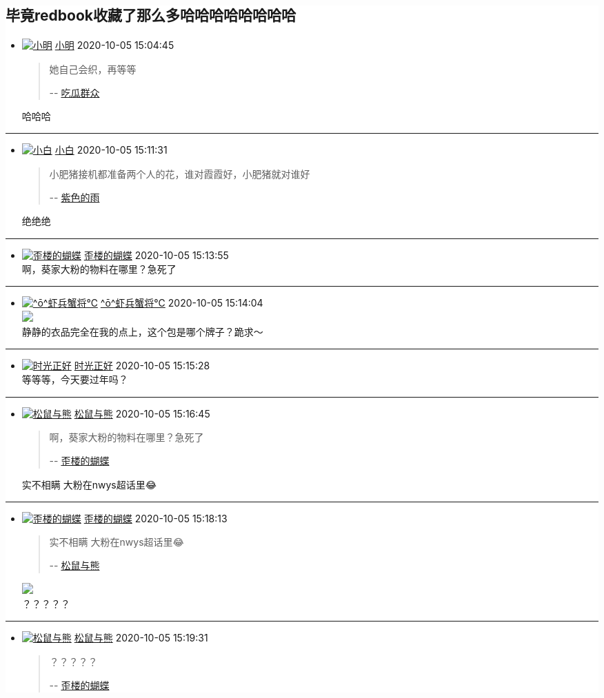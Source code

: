   毕竟redbook收藏了那么多哈哈哈哈哈哈哈哈  
---
* [![小明](https://img2.doubanio.com/icon/u211453730-2.jpg)](https://www.douban.com/people/211453730/)    [小明](https://www.douban.com/people/211453730/)    2020-10-05 15:04:45  
  >她自己会织，再等等  
  >
  >-- [吃瓜群众](https://www.douban.com/people/197424509/)  
  
  哈哈哈  
---
* [![小白](https://img2.doubanio.com/icon/u189395480-3.jpg)](https://www.douban.com/people/189395480/)    [小白](https://www.douban.com/people/189395480/)    2020-10-05 15:11:31  
  >小肥猪接机都准备两个人的花，谁对霞霞好，小肥猪就对谁好  
  >
  >-- [紫色的雨](https://www.douban.com/people/220857820/)  
  
  绝绝绝  
---
* [![歪楼的蝴蝶](https://img9.doubanio.com/icon/u176743619-24.jpg)](https://www.douban.com/people/176743619/)    [歪楼的蝴蝶](https://www.douban.com/people/176743619/)    2020-10-05 15:13:55  
  啊，葵家大粉的物料在哪里？急死了  
---
* [![^ō^虾兵蟹将℃](https://img2.doubanio.com/icon/u156659246-2.jpg)](https://www.douban.com/people/156659246/)    [^ō^虾兵蟹将℃](https://www.douban.com/people/156659246/)    2020-10-05 15:14:04  
  ![](https://img3.doubanio.com/view/richtext/large/public/p32689651.jpg)  
  静静的衣品完全在我的点上，这个包是哪个牌子？跪求～  
---
* [![时光正好](https://img2.doubanio.com/icon/u221192913-3.jpg)](https://www.douban.com/people/221192913/)    [时光正好](https://www.douban.com/people/221192913/)    2020-10-05 15:15:28  
  等等等，今天要过年吗？  
---
* [![松鼠与熊](https://img2.doubanio.com/icon/u168667402-2.jpg)](https://www.douban.com/people/168667402/)    [松鼠与熊](https://www.douban.com/people/168667402/)    2020-10-05 15:16:45  
  >啊，葵家大粉的物料在哪里？急死了  
  >
  >-- [歪楼的蝴蝶](https://www.douban.com/people/176743619/)  
  
  实不相瞒  大粉在nwys超话里😂  
---
* [![歪楼的蝴蝶](https://img9.doubanio.com/icon/u176743619-24.jpg)](https://www.douban.com/people/176743619/)    [歪楼的蝴蝶](https://www.douban.com/people/176743619/)    2020-10-05 15:18:13  
  >实不相瞒  大粉在nwys超话里😂  
  >
  >-- [松鼠与熊](https://www.douban.com/people/168667402/)  
  
  ![](https://img3.doubanio.com/view/richtext/large/public/p32689830.jpg)  
  ？？？？？  
---
* [![松鼠与熊](https://img2.doubanio.com/icon/u168667402-2.jpg)](https://www.douban.com/people/168667402/)    [松鼠与熊](https://www.douban.com/people/168667402/)    2020-10-05 15:19:31  
  >？？？？？  
  >
  >-- [歪楼的蝴蝶](https://www.douban.com/people/176743619/)  
  